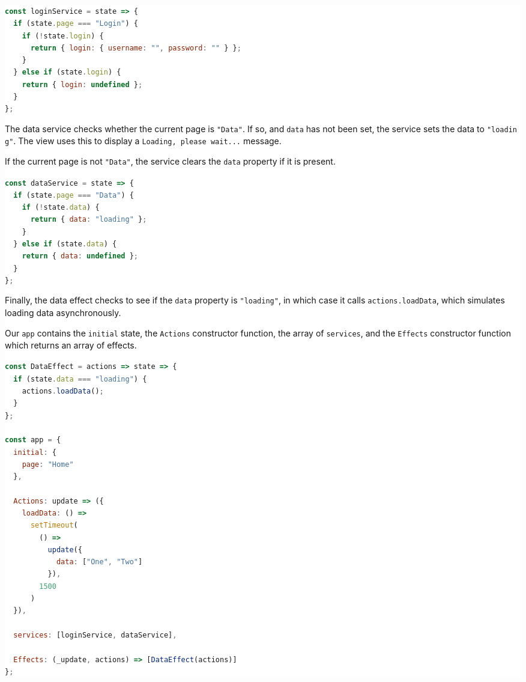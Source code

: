 ```javascript
const loginService = state => {
  if (state.page === "Login") {
    if (!state.login) {
      return { login: { username: "", password: "" } };
    }
  } else if (state.login) {
    return { login: undefined };
  }
};
```

The data service checks whether the current page is `"Data"`. If so, and `data` has not been set,
the service sets the data to `"loading"`. The view uses this to display a `Loading, please wait...`
message.

If the current page is not `"Data"`, the service clears the `data` property if it is present.

```javascript
const dataService = state => {
  if (state.page === "Data") {
    if (!state.data) {
      return { data: "loading" };
    }
  } else if (state.data) {
    return { data: undefined };
  }
};
```

Finally, the data effect checks to see if the `data` property is `"loading"`, in which case it calls
`actions.loadData`, which simulates loading data asynchronously.

Our `app` contains the `initial` state, the `Actions` constructor function, the array of `services`,
and the `Effects` constructor function which returns an array of effects.

```javascript
const DataEffect = actions => state => {
  if (state.data === "loading") {
    actions.loadData();
  }
};

const app = {
  initial: {
    page: "Home"
  },

  Actions: update => ({
    loadData: () =>
      setTimeout(
        () =>
          update({
            data: ["One", "Two"]
          }),
        1500
      )
  }),

  services: [loginService, dataService],

  Effects: (_update, actions) => [DataEffect(actions)]
};
```
